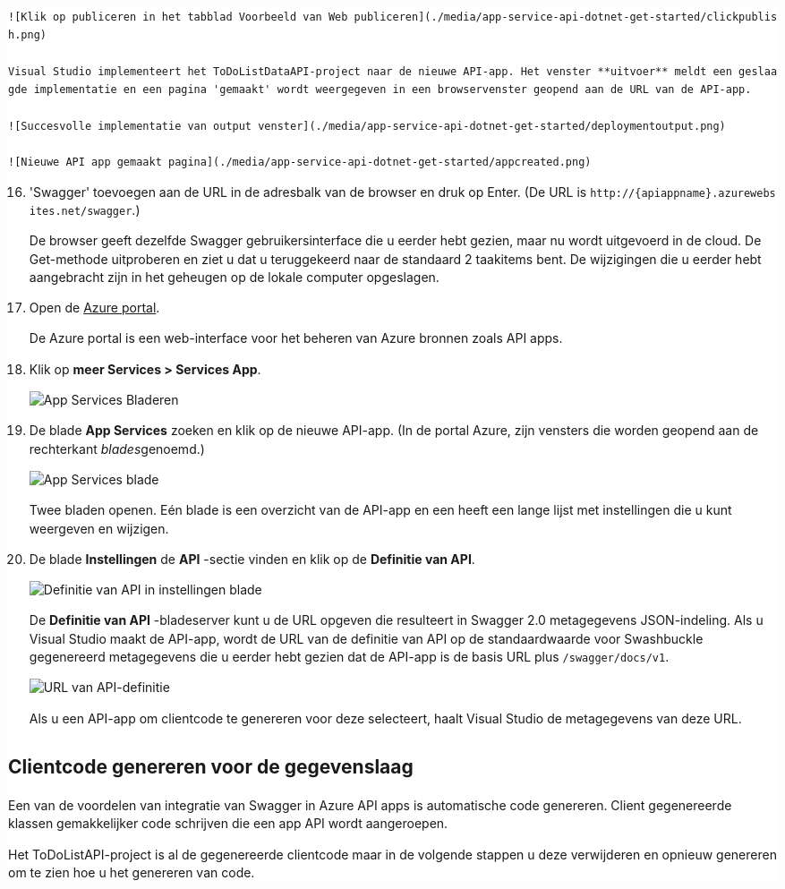     ![Klik op publiceren in het tabblad Voorbeeld van Web publiceren](./media/app-service-api-dotnet-get-started/clickpublish.png)

    Visual Studio implementeert het ToDoListDataAPI-project naar de nieuwe API-app. Het venster **uitvoer** meldt een geslaagde implementatie en een pagina 'gemaakt' wordt weergegeven in een browservenster geopend aan de URL van de API-app.

    ![Succesvolle implementatie van output venster](./media/app-service-api-dotnet-get-started/deploymentoutput.png)

    ![Nieuwe API app gemaakt pagina](./media/app-service-api-dotnet-get-started/appcreated.png)

16. 'Swagger' toevoegen aan de URL in de adresbalk van de browser en druk op Enter. (De URL is `http://{apiappname}.azurewebsites.net/swagger`.)

    De browser geeft dezelfde Swagger gebruikersinterface die u eerder hebt gezien, maar nu wordt uitgevoerd in de cloud. De Get-methode uitproberen en ziet u dat u teruggekeerd naar de standaard 2 taakitems bent. De wijzigingen die u eerder hebt aangebracht zijn in het geheugen op de lokale computer opgeslagen.

17. Open de [Azure portal](https://portal.azure.com/).

    De Azure portal is een web-interface voor het beheren van Azure bronnen zoals API apps.

18. Klik op **meer Services > Services App**.

    ![App Services Bladeren](./media/app-service-api-dotnet-get-started/browseas.png)

19. De blade **App Services** zoeken en klik op de nieuwe API-app. (In de portal Azure, zijn vensters die worden geopend aan de rechterkant *blades*genoemd.)

    ![App Services blade](./media/app-service-api-dotnet-get-started/choosenewapiappinportal.png)

    Twee bladen openen. Eén blade is een overzicht van de API-app en een heeft een lange lijst met instellingen die u kunt weergeven en wijzigen.

20. De blade **Instellingen** de **API** -sectie vinden en klik op de **Definitie van API**.

    ![Definitie van API in instellingen blade](./media/app-service-api-dotnet-get-started/apidefinsettings.png)

    De **Definitie van API** -bladeserver kunt u de URL opgeven die resulteert in Swagger 2.0 metagegevens JSON-indeling. Als u Visual Studio maakt de API-app, wordt de URL van de definitie van API op de standaardwaarde voor Swashbuckle gegenereerd metagegevens die u eerder hebt gezien dat de API-app is de basis URL plus `/swagger/docs/v1`.

    ![URL van API-definitie](./media/app-service-api-dotnet-get-started/apidefurl.png)

    Als u een API-app om clientcode te genereren voor deze selecteert, haalt Visual Studio de metagegevens van deze URL.

## <a id="codegen"></a>Clientcode genereren voor de gegevenslaag

Een van de voordelen van integratie van Swagger in Azure API apps is automatische code genereren. Client gegenereerde klassen gemakkelijker code schrijven die een app API wordt aangeroepen.

Het ToDoListAPI-project is al de gegenereerde clientcode maar in de volgende stappen u deze verwijderen en opnieuw genereren om te zien hoe u het genereren van code.
